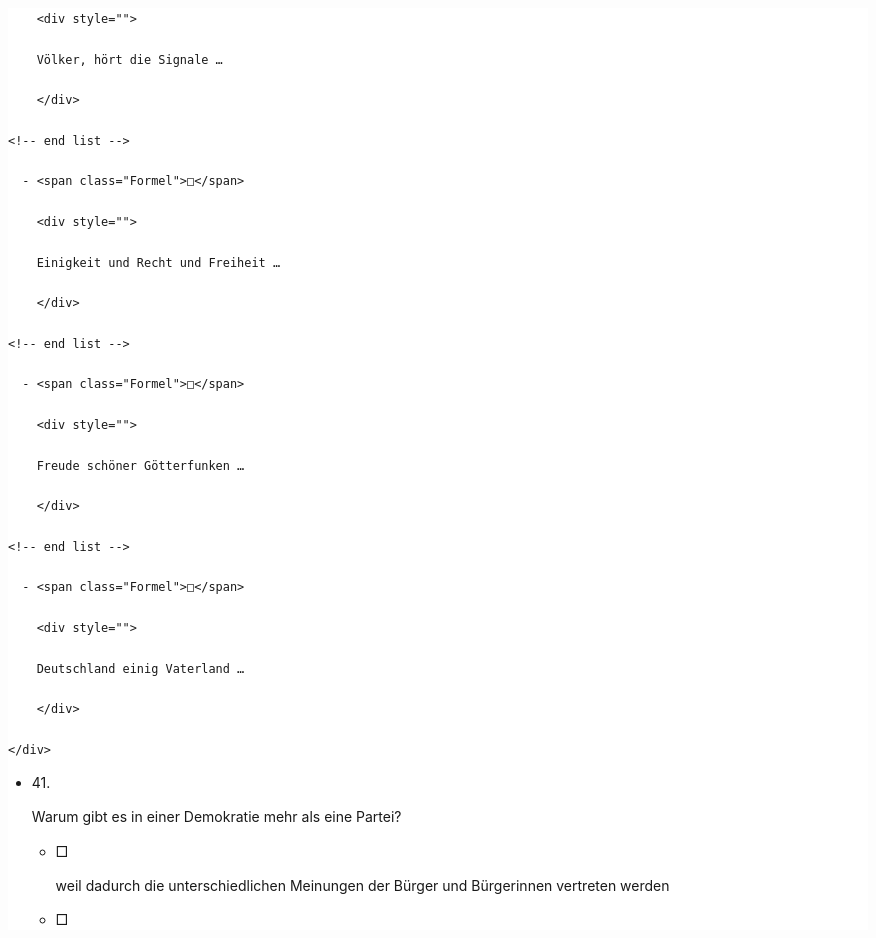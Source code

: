         <div style="">
        
        Völker, hört die Signale …
        
        </div>
    
    <!-- end list -->
    
      - <span class="Formel">□</span>
        
        <div style="">
        
        Einigkeit und Recht und Freiheit …
        
        </div>
    
    <!-- end list -->
    
      - <span class="Formel">□</span>
        
        <div style="">
        
        Freude schöner Götterfunken …
        
        </div>
    
    <!-- end list -->
    
      - <span class="Formel">□</span>
        
        <div style="">
        
        Deutschland einig Vaterland …
        
        </div>
    
    </div>

</div>

  
  

<div class="jurAbsatz">

  - 41\.
    
    <div style="">
    
    Warum gibt es in einer Demokratie mehr als eine Partei?
    
      - <span class="Formel">□</span>
        
        <div style="">
        
        weil dadurch die unterschiedlichen Meinungen der Bürger und
        Bürgerinnen vertreten werden
        
        </div>
    
    <!-- end list -->
    
      - <span class="Formel">□</span>
        
        <div style="">
        